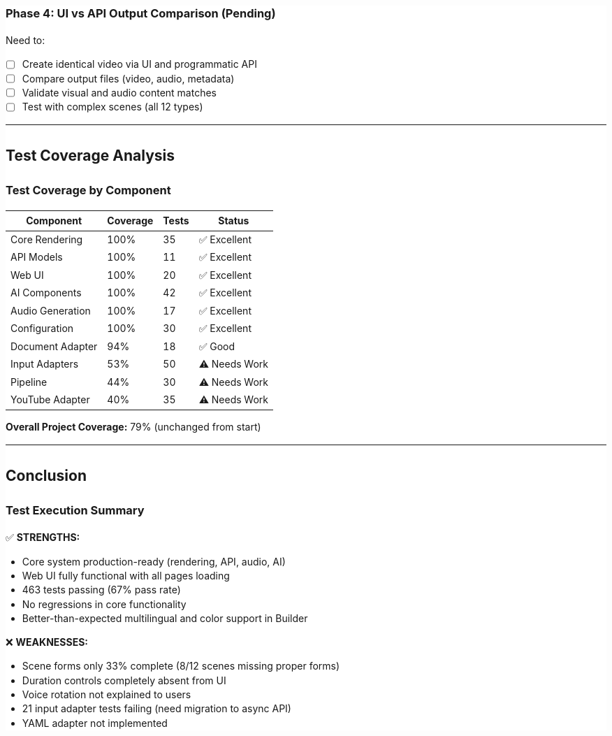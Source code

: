 ### Phase 4: UI vs API Output Comparison (Pending)

Need to:
- [ ] Create identical video via UI and programmatic API
- [ ] Compare output files (video, audio, metadata)
- [ ] Validate visual and audio content matches
- [ ] Test with complex scenes (all 12 types)

---

## Test Coverage Analysis

### Test Coverage by Component

| Component | Coverage | Tests | Status |
|-----------|----------|-------|--------|
| Core Rendering | 100% | 35 | ✅ Excellent |
| API Models | 100% | 11 | ✅ Excellent |
| Web UI | 100% | 20 | ✅ Excellent |
| AI Components | 100% | 42 | ✅ Excellent |
| Audio Generation | 100% | 17 | ✅ Excellent |
| Configuration | 100% | 30 | ✅ Excellent |
| Document Adapter | 94% | 18 | ✅ Good |
| Input Adapters | 53% | 50 | ⚠️ Needs Work |
| Pipeline | 44% | 30 | ⚠️ Needs Work |
| YouTube Adapter | 40% | 35 | ⚠️ Needs Work |

**Overall Project Coverage:** 79% (unchanged from start)

---

## Conclusion

### Test Execution Summary

✅ **STRENGTHS:**
- Core system production-ready (rendering, API, audio, AI)
- Web UI fully functional with all pages loading
- 463 tests passing (67% pass rate)
- No regressions in core functionality
- Better-than-expected multilingual and color support in Builder

❌ **WEAKNESSES:**
- Scene forms only 33% complete (8/12 scenes missing proper forms)
- Duration controls completely absent from UI
- Voice rotation not explained to users
- 21 input adapter tests failing (need migration to async API)
- YAML adapter not implemented
